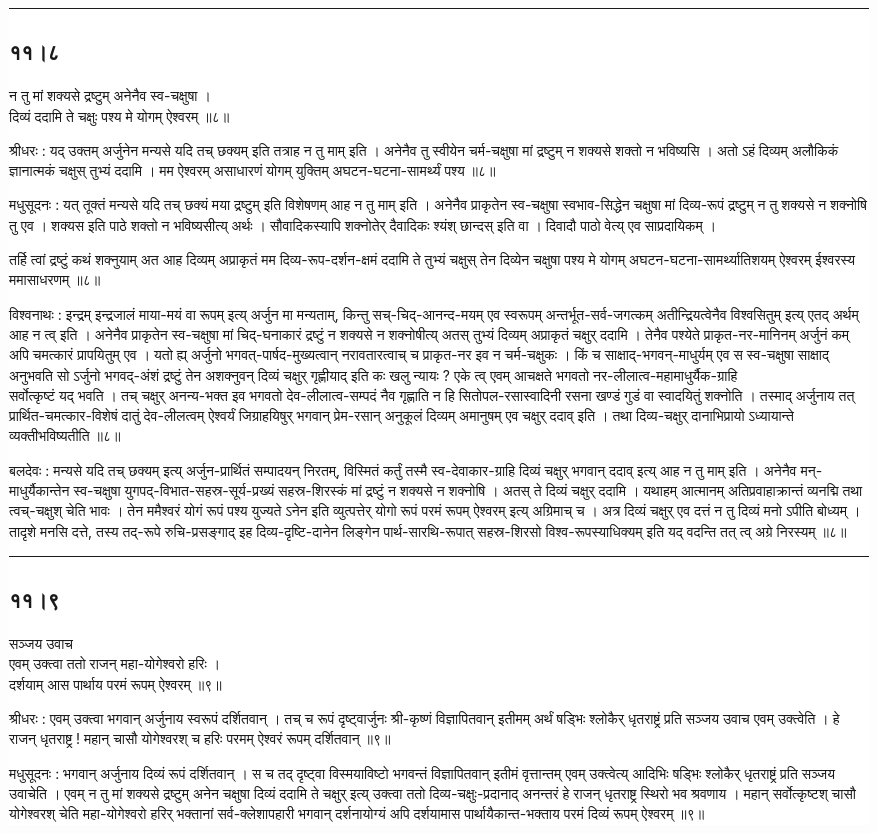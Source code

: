 __________________________________________________________  
    
## ११।८  
    
न तु मां शक्यसे द्रष्टुम् अनेनैव स्व-चक्षुषा ।  
दिव्यं ददामि ते चक्षुः पश्य मे योगम् ऐश्वरम् ॥८॥  
    
श्रीधरः : यद् उक्तम् अर्जुनेन मन्यसे यदि तच् छक्यम् इति तत्राह न तु माम् इति । अनेनैव तु स्वीयेन चर्म-चक्षुषा मां द्रष्टुम् न शक्यसे शक्तो न भविष्यसि । अतो ऽहं दिव्यम् अलौकिकं ज्ञानात्मकं चक्षुस् तुभ्यं ददामि । मम ऐश्वरम् असाधारणं योगम् युक्तिम् अघटन-घटना-सामर्थ्यं पश्य ॥८॥  
    
मधुसूदनः : यत् तूक्तं मन्यसे यदि तच् छक्यं मया द्रष्टुम् इति विशेषणम् आह न तु माम् इति । अनेनैव प्राकृतेन स्व-चक्षुषा स्वभाव-सिद्धेन चक्षुषा मां दिव्य-रूपं द्रष्टुम् न तु शक्यसे न शक्नोषि तु एव । शक्यस इति पाठे शक्तो न भविष्यसीत्य् अर्थः । सौवादिकस्यापि शक्नोतेर् दैवादिकः श्यंश् छान्दस् इति वा । दिवादौ पाठो वेत्य् एव साप्रदायिकम् ।  
    
तर्हि त्वां द्रष्टुं कथं शक्नुयाम् अत आह दिव्यम् अप्राकृतं मम दिव्य-रूप-दर्शन-क्षमं ददामि ते तुभ्यं चक्षुस् तेन दिव्येन चक्षुषा पश्य मे योगम् अघटन-घटना-सामर्थ्यातिशयम् ऐश्वरम् ईश्वरस्य ममासाधरणम् ॥८॥  
    
विश्वनाथः : इन्द्रम् इन्द्रजालं माया-मयं वा रूपम् इत्य् अर्जुन मा मन्यताम्, किन्तु सच्-चिद्-आनन्द-मयम् एव स्वरूपम् अन्तर्भूत-सर्व-जगत्कम् अतीन्द्रियत्वेनैव विश्वसितुम् इत्य् एतद् अर्थम् आह न त्व् इति । अनेनैव प्राकृतेन स्व-चक्षुषा मां चिद्-घनाकारं द्रष्टुं न शक्यसे न शक्नोषीत्य् अतस् तुभ्यं दिव्यम् अप्राकृतं चक्षुर् ददामि । तेनैव पश्येते प्राकृत-नर-मानिनम् अर्जुनं कम् अपि चमत्कारं प्रापयितुम् एव । यतो ह्य् अर्जुनो भगवत्-पार्षद-मुख्यत्वान् नरावतारत्वाच् च प्राकृत-नर इव न चर्म-चक्षुकः । किं च साक्षाद्-भगवन्-माधुर्यम् एव स स्व-चक्षुषा साक्षाद् अनुभवति सो ऽर्जुनो भगवद्-अंशं द्रष्टुं तेन अशक्नुवन् दिव्यं चक्षुर् गृह्णीयाद् इति कः खलु न्यायः ? एके त्व् एवम् आचक्षते भगवतो नर-लीलात्व-महामाधुर्यैक-ग्राहि  
सर्वोत्कृष्टं यद् भवति । तच् चक्षुर् अनन्य-भक्त इव भगवतो देव-लीलात्व-सम्पदं नैव गृह्णाति न हि सितोपल-रसास्वादिनी रसना खण्डं गुडं वा स्वादयितुं शक्नोति । तस्माद् अर्जुनाय तत् प्रार्थित-चमत्कार-विशेषं दातुं देव-लीलत्वम् ऐश्वर्यं जिग्राहयिषुर् भगवान् प्रेम-रसान् अनुकूलं दिव्यम् अमानुषम् एव चक्षुर् ददाव् इति । तथा दिव्य-चक्षुर् दानाभिप्रायो ऽध्यायान्ते व्यक्तीभविष्यतीति ॥८॥  
    
बलदेवः : मन्यसे यदि तच् छक्यम् इत्य् अर्जुन-प्रार्थितं सम्पादयन् निरतम्, विस्मितं कर्तुं तस्मै स्व-देवाकार-ग्राहि दिव्यं चक्षुर् भगवान् ददाव् इत्य् आह न तु माम् इति । अनेनैव मन्-माधुर्यैकान्तेन स्व-चक्षुषा युगपद्-विभात-सहस्र-सूर्य-प्रख्यं सहस्र-शिरस्कं मां द्रष्टुं न शक्यसे न शक्नोषि । अतस् ते दिव्यं चक्षुर् ददामि । यथाहम् आत्मानम् अतिप्रवाहाक्रान्तं व्यनद्मि तथा त्वच्-चक्षुश् चेति भावः । तेन ममैश्वरं योगं रूपं पश्य युज्यते ऽनेन इति व्युत्पत्तेर् योगो रूपं परमं रूपम् ऐश्वरम् इत्य् अग्रिमाच् च । अत्र दिव्यं चक्षुर् एव दत्तं न तु दिव्यं मनो ऽपीति बोध्यम् । तादृशे मनसि दत्ते, तस्य तद्-रूपे रुचि-प्रसङ्गाद् इह दिव्य-दृष्टि-दानेन लिङ्गेन पार्थ-सारथि-रूपात् सहस्र-शिरसो विश्व-रूपस्याधिक्यम् इति यद् वदन्ति तत् त्व् अग्रे निरस्यम् ॥८॥  
    
__________________________________________________________  
    
## ११।९  
    
सञ्जय उवाच  
एवम् उक्त्वा ततो राजन् महा-योगेश्वरो हरिः ।  
दर्शयाम् आस पार्थाय परमं रूपम् ऐश्वरम् ॥९॥  
    
श्रीधरः : एवम् उक्त्वा भगवान् अर्जुनाय स्वरूपं दर्शितवान् । तच् च रूपं दृष्ट्वार्जुनः श्री-कृष्णं विज्ञापितवान् इतीमम् अर्थं षड्भिः श्लोकैर् धृतराष्ट्रं प्रति सञ्जय उवाच एवम् उक्त्वेति । हे राजन् धृतराष्ट्र ! महान् चासौ योगेश्वरश् च हरिः परमम् ऐश्वरं रूपम् दर्शितवान् ॥९॥  
    
मधुसूदनः : भगवान् अर्जुनाय दिव्यं रूपं दर्शितवान् । स च तद् दृष्ट्वा विस्मयाविष्टो भगवन्तं विज्ञापितवान् इतीमं वृत्तान्तम् एवम् उक्त्वेत्य् आदिभिः षड्भिः श्लोकैर् धृतराष्ट्रं प्रति सञ्जय उवाचेति । एवम् न तु मां शक्यसे द्रष्टुम् अनेन चक्षुषा दिव्यं ददामि ते चक्षुर् इत्य् उक्त्वा ततो दिव्य-चक्षुः-प्रदानाद् अनन्तरं हे राजन् धृतराष्ट्र स्थिरो भव श्रवणाय । महान् सर्वोत्कृष्टश् चासौ योगेश्वरश् चेति महा-योगेश्वरो हरिर् भक्तानां सर्व-क्लेशापहारी भगवान् दर्शनायोग्यं अपि दर्शयामास पार्थायैकान्त-भक्ताय परमं दिव्यं रूपम् ऐश्वरम् ॥९॥  
    